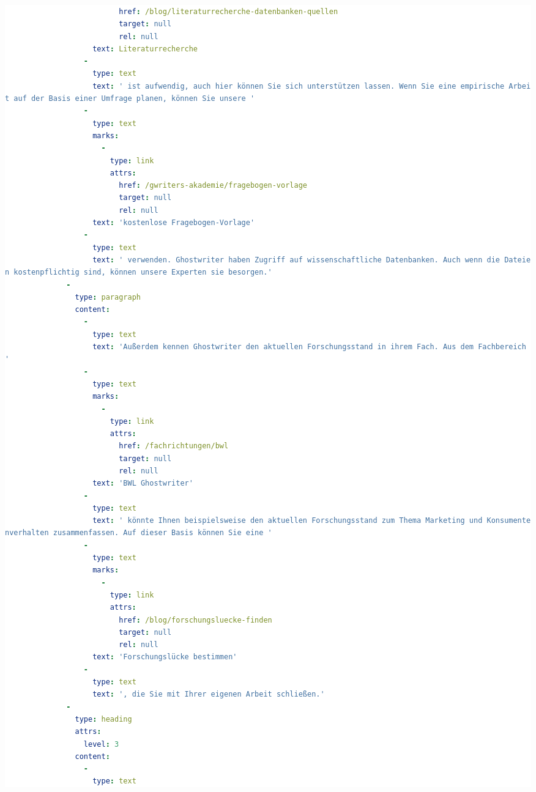 ```yaml
                          href: /blog/literaturrecherche-datenbanken-quellen
                          target: null
                          rel: null
                    text: Literaturrecherche
                  -
                    type: text
                    text: ' ist aufwendig, auch hier können Sie sich unterstützen lassen. Wenn Sie eine empirische Arbeit auf der Basis einer Umfrage planen, können Sie unsere '
                  -
                    type: text
                    marks:
                      -
                        type: link
                        attrs:
                          href: /gwriters-akademie/fragebogen-vorlage
                          target: null
                          rel: null
                    text: 'kostenlose Fragebogen-Vorlage'
                  -
                    type: text
                    text: ' verwenden. Ghostwriter haben Zugriff auf wissenschaftliche Datenbanken. Auch wenn die Dateien kostenpflichtig sind, können unsere Experten sie besorgen.'
              -
                type: paragraph
                content:
                  -
                    type: text
                    text: 'Außerdem kennen Ghostwriter den aktuellen Forschungsstand in ihrem Fach. Aus dem Fachbereich '
                  -
                    type: text
                    marks:
                      -
                        type: link
                        attrs:
                          href: /fachrichtungen/bwl
                          target: null
                          rel: null
                    text: 'BWL Ghostwriter'
                  -
                    type: text
                    text: ' könnte Ihnen beispielsweise den aktuellen Forschungsstand zum Thema Marketing und Konsumentenverhalten zusammenfassen. Auf dieser Basis können Sie eine '
                  -
                    type: text
                    marks:
                      -
                        type: link
                        attrs:
                          href: /blog/forschungsluecke-finden
                          target: null
                          rel: null
                    text: 'Forschungslücke bestimmen'
                  -
                    type: text
                    text: ', die Sie mit Ihrer eigenen Arbeit schließen.'
              -
                type: heading
                attrs:
                  level: 3
                content:
                  -
                    type: text
```